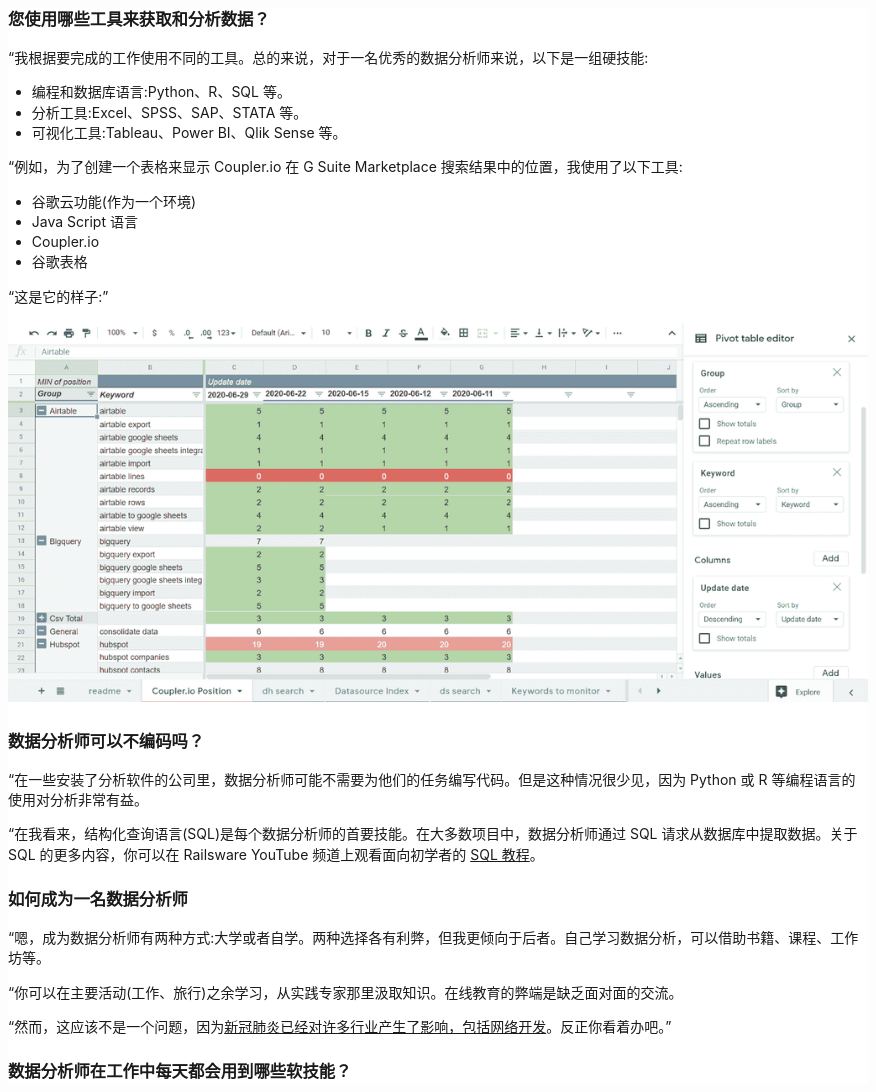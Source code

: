 ### 您使用哪些工具来获取和分析数据？

“我根据要完成的工作使用不同的工具。总的来说，对于一名优秀的数据分析师来说，以下是一组硬技能:

*   编程和数据库语言:Python、R、SQL 等。
*   分析工具:Excel、SPSS、SAP、STATA 等。
*   可视化工具:Tableau、Power BI、Qlik Sense 等。

“例如，为了创建一个表格来显示 Coupler.io 在 G Suite Marketplace 搜索结果中的位置，我使用了以下工具:

*   谷歌云功能(作为一个环境)
*   Java Script 语言
*   Coupler.io
*   谷歌表格

“这是它的样子:”

![data analysis](img/1a1848e7727edcf773ed087b22ad2266.png)

### 数据分析师可以不编码吗？

“在一些安装了分析软件的公司里，数据分析师可能不需要为他们的任务编写代码。但是这种情况很少见，因为 Python 或 R 等编程语言的使用对分析非常有益。

“在我看来，结构化查询语言(SQL)是每个数据分析师的首要技能。在大多数项目中，数据分析师通过 SQL 请求从数据库中提取数据。关于 SQL 的更多内容，你可以在 Railsware YouTube 频道上观看面向初学者的 [SQL 教程](https://www.youtube.com/watch?v=xV9xjzlthHk&t)。

### 如何成为一名数据分析师

“嗯，成为数据分析师有两种方式:大学或者自学。两种选择各有利弊，但我更倾向于后者。自己学习数据分析，可以借助书籍、课程、工作坊等。

“你可以在主要活动(工作、旅行)之余学习，从实践专家那里汲取知识。在线教育的弊端是缺乏面对面的交流。

“然而，这应该不是一个问题，因为[新冠肺炎已经对许多行业产生了影响，包括网络开发](https://simpleprogrammer.com/web-development-covid-19/)。反正你看着办吧。”

### 数据分析师在工作中每天都会用到哪些软技能？
